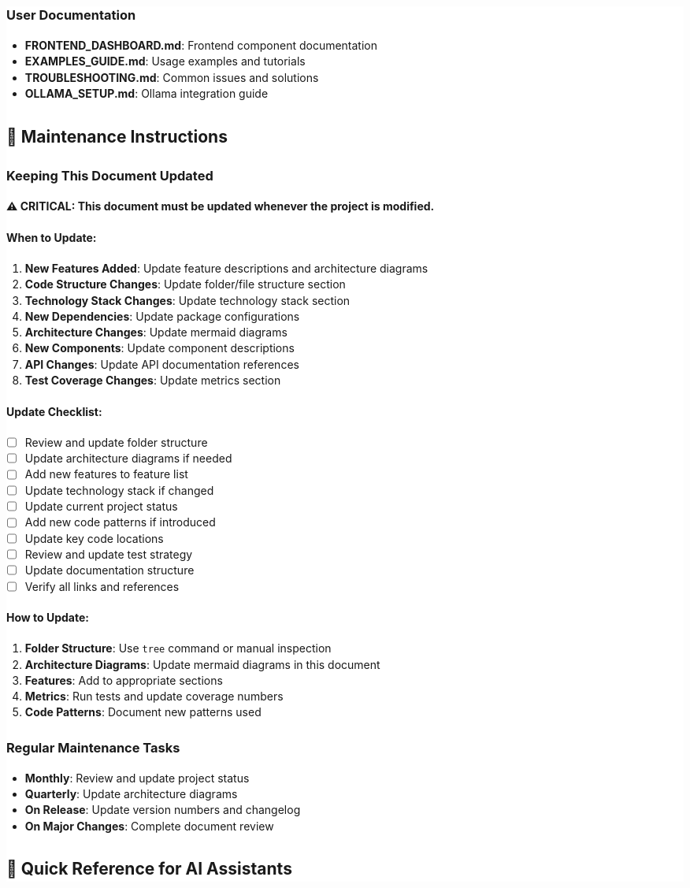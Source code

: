 ### User Documentation

- **FRONTEND_DASHBOARD.md**: Frontend component documentation
- **EXAMPLES_GUIDE.md**: Usage examples and tutorials
- **TROUBLESHOOTING.md**: Common issues and solutions
- **OLLAMA_SETUP.md**: Ollama integration guide

## 🔄 Maintenance Instructions

### Keeping This Document Updated

**⚠️ CRITICAL: This document must be updated whenever the project is modified.**

#### When to Update:

1. **New Features Added**: Update feature descriptions and architecture diagrams
2. **Code Structure Changes**: Update folder/file structure section
3. **Technology Stack Changes**: Update technology stack section
4. **New Dependencies**: Update package configurations
5. **Architecture Changes**: Update mermaid diagrams
6. **New Components**: Update component descriptions
7. **API Changes**: Update API documentation references
8. **Test Coverage Changes**: Update metrics section

#### Update Checklist:

- [ ] Review and update folder structure
- [ ] Update architecture diagrams if needed
- [ ] Add new features to feature list
- [ ] Update technology stack if changed
- [ ] Update current project status
- [ ] Add new code patterns if introduced
- [ ] Update key code locations
- [ ] Review and update test strategy
- [ ] Update documentation structure
- [ ] Verify all links and references

#### How to Update:

1. **Folder Structure**: Use `tree` command or manual inspection
2. **Architecture Diagrams**: Update mermaid diagrams in this document
3. **Features**: Add to appropriate sections
4. **Metrics**: Run tests and update coverage numbers
5. **Code Patterns**: Document new patterns used

### Regular Maintenance Tasks

- **Monthly**: Review and update project status
- **Quarterly**: Update architecture diagrams
- **On Release**: Update version numbers and changelog
- **On Major Changes**: Complete document review

## 🎯 Quick Reference for AI Assistants
